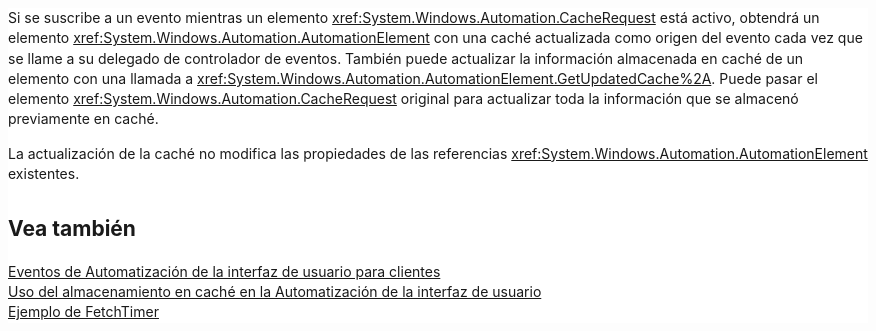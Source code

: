  Si se suscribe a un evento mientras un elemento <xref:System.Windows.Automation.CacheRequest> está activo, obtendrá un elemento <xref:System.Windows.Automation.AutomationElement> con una caché actualizada como origen del evento cada vez que se llame a su delegado de controlador de eventos. También puede actualizar la información almacenada en caché de un elemento con una llamada a <xref:System.Windows.Automation.AutomationElement.GetUpdatedCache%2A>. Puede pasar el elemento <xref:System.Windows.Automation.CacheRequest> original para actualizar toda la información que se almacenó previamente en caché.  
  
 La actualización de la caché no modifica las propiedades de las referencias <xref:System.Windows.Automation.AutomationElement> existentes.  
  
## <a name="see-also"></a>Vea también  
 [Eventos de Automatización de la interfaz de usuario para clientes](../../../docs/framework/ui-automation/ui-automation-events-for-clients.md)  
 [Uso del almacenamiento en caché en la Automatización de la interfaz de usuario](../../../docs/framework/ui-automation/use-caching-in-ui-automation.md)  
 [Ejemplo de FetchTimer](https://msdn.microsoft.com/library/5b7d3294-de22-4f24-b2d6-d4785a304b90)
